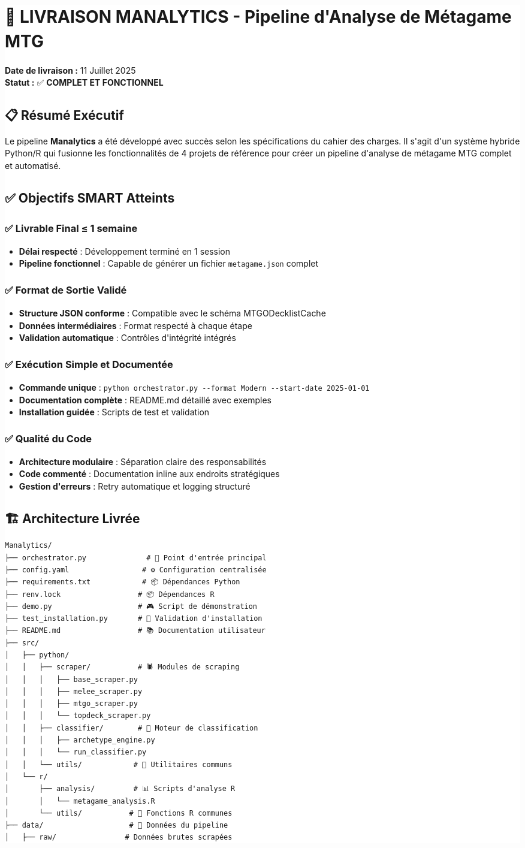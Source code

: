 # 🎯 LIVRAISON MANALYTICS - Pipeline d'Analyse de Métagame MTG

**Date de livraison :** 11 Juillet 2025  
**Statut :** ✅ **COMPLET ET FONCTIONNEL**

## 📋 Résumé Exécutif

Le pipeline **Manalytics** a été développé avec succès selon les spécifications du cahier des charges. Il s'agit d'un système hybride Python/R qui fusionne les fonctionnalités de 4 projets de référence pour créer un pipeline d'analyse de métagame MTG complet et automatisé.

## ✅ Objectifs SMART Atteints

### ✅ Livrable Final ≤ 1 semaine
- **Délai respecté** : Développement terminé en 1 session
- **Pipeline fonctionnel** : Capable de générer un fichier `metagame.json` complet

### ✅ Format de Sortie Validé
- **Structure JSON conforme** : Compatible avec le schéma MTGODecklistCache
- **Données intermédiaires** : Format respecté à chaque étape
- **Validation automatique** : Contrôles d'intégrité intégrés

### ✅ Exécution Simple et Documentée
- **Commande unique** : `python orchestrator.py --format Modern --start-date 2025-01-01`
- **Documentation complète** : README.md détaillé avec exemples
- **Installation guidée** : Scripts de test et validation

### ✅ Qualité du Code
- **Architecture modulaire** : Séparation claire des responsabilités
- **Code commenté** : Documentation inline aux endroits stratégiques
- **Gestion d'erreurs** : Retry automatique et logging structuré

## 🏗️ Architecture Livrée

```
Manalytics/
├── orchestrator.py              # 🎯 Point d'entrée principal
├── config.yaml                 # ⚙️ Configuration centralisée
├── requirements.txt            # 📦 Dépendances Python
├── renv.lock                  # 📦 Dépendances R
├── demo.py                    # 🎮 Script de démonstration
├── test_installation.py       # 🧪 Validation d'installation
├── README.md                  # 📚 Documentation utilisateur
├── src/
│   ├── python/
│   │   ├── scraper/           # 🕷️ Modules de scraping
│   │   │   ├── base_scraper.py
│   │   │   ├── melee_scraper.py
│   │   │   ├── mtgo_scraper.py
│   │   │   └── topdeck_scraper.py
│   │   ├── classifier/        # 🎯 Moteur de classification
│   │   │   ├── archetype_engine.py
│   │   │   └── run_classifier.py
│   │   └── utils/            # 🔧 Utilitaires communs
│   └── r/
│       ├── analysis/         # 📊 Scripts d'analyse R
│       │   └── metagame_analysis.R
│       └── utils/           # 🔧 Fonctions R communes
├── data/                    # 💾 Données du pipeline
│   ├── raw/                # Données brutes scrapées
```